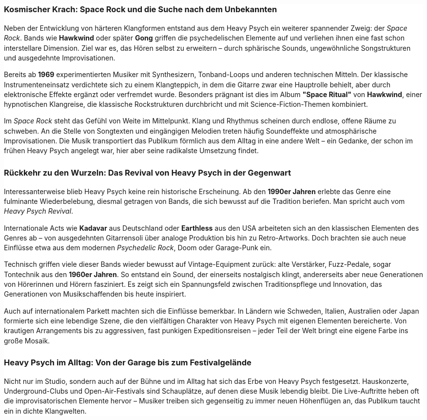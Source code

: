 ### Kosmischer Krach: Space Rock und die Suche nach dem Unbekannten

Neben der Entwicklung von härteren Klangformen entstand aus dem Heavy Psych ein weiterer spannender
Zweig: der _Space Rock_. Bands wie **Hawkwind** oder später **Gong** griffen die psychedelischen
Elemente auf und verliehen ihnen eine fast schon interstellare Dimension. Ziel war es, das Hören
selbst zu erweitern – durch sphärische Sounds, ungewöhnliche Songstrukturen und ausgedehnte
Improvisationen.

Bereits ab **1969** experimentierten Musiker mit Synthesizern, Tonband-Loops und anderen technischen
Mitteln. Der klassische Instrumenteneinsatz verdichtete sich zu einem Klangteppich, in dem die
Gitarre zwar eine Hauptrolle behielt, aber durch elektronische Effekte ergänzt oder verfremdet
wurde. Besonders prägnant ist dies im Album **"Space Ritual"** von **Hawkwind**, einer hypnotischen
Klangreise, die klassische Rockstrukturen durchbricht und mit Science-Fiction-Themen kombiniert.

Im _Space Rock_ steht das Gefühl von Weite im Mittelpunkt. Klang und Rhythmus scheinen durch
endlose, offene Räume zu schweben. An die Stelle von Songtexten und eingängigen Melodien treten
häufig Soundeffekte und atmosphärische Improvisationen. Die Musik transportiert das Publikum
förmlich aus dem Alltag in eine andere Welt – ein Gedanke, der schon im frühen Heavy Psych angelegt
war, hier aber seine radikalste Umsetzung findet.

### Rückkehr zu den Wurzeln: Das Revival von Heavy Psych in der Gegenwart

Interessanterweise blieb Heavy Psych keine rein historische Erscheinung. Ab den **1990er Jahren**
erlebte das Genre eine fulminante Wiederbelebung, diesmal getragen von Bands, die sich bewusst auf
die Tradition beriefen. Man spricht auch vom _Heavy Psych Revival_.

Internationale Acts wie **Kadavar** aus Deutschland oder **Earthless** aus den USA arbeiteten sich
an den klassischen Elementen des Genres ab – von ausgedehnten Gitarrensoli über analoge Produktion
bis hin zu Retro-Artworks. Doch brachten sie auch neue Einflüsse etwa aus dem modernen _Psychedelic
Rock_, Doom oder Garage-Punk ein.

Technisch griffen viele dieser Bands wieder bewusst auf Vintage-Equipment zurück: alte Verstärker,
Fuzz-Pedale, sogar Tontechnik aus den **1960er Jahren**. So entstand ein Sound, der einerseits
nostalgisch klingt, andererseits aber neue Generationen von Hörerinnen und Hörern fasziniert. Es
zeigt sich ein Spannungsfeld zwischen Traditionspflege und Innovation, das Generationen von
Musikschaffenden bis heute inspiriert.

Auch auf internationalem Parkett machten sich die Einflüsse bemerkbar. In Ländern wie Schweden,
Italien, Australien oder Japan formierte sich eine lebendige Szene, die den vielfältigen Charakter
von Heavy Psych mit eigenen Elementen bereicherte. Von krautigen Arrangements bis zu aggressiven,
fast punkigen Expeditionsreisen – jeder Teil der Welt bringt eine eigene Farbe ins große Mosaik.

### Heavy Psych im Alltag: Von der Garage bis zum Festivalgelände

Nicht nur im Studio, sondern auch auf der Bühne und im Alltag hat sich das Erbe von Heavy Psych
festgesetzt. Hauskonzerte, Underground-Clubs und Open-Air-Festivals sind Schauplätze, auf denen
diese Musik lebendig bleibt. Die Live-Auftritte heben oft die improvisatorischen Elemente hervor –
Musiker treiben sich gegenseitig zu immer neuen Höhenflügen an, das Publikum taucht ein in dichte
Klangwelten.
